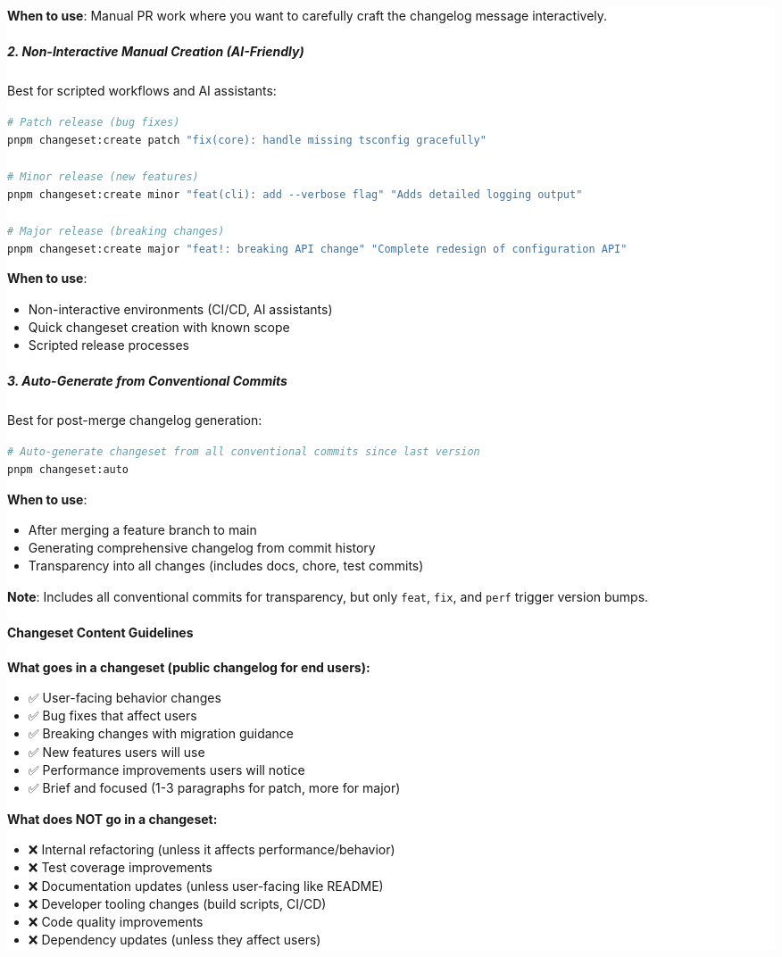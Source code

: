 **When to use**: Manual PR work where you want to carefully craft the changelog message interactively.

##### **2. Non-Interactive Manual Creation (AI-Friendly)**

Best for scripted workflows and AI assistants:

```bash
# Patch release (bug fixes)
pnpm changeset:create patch "fix(core): handle missing tsconfig gracefully"

# Minor release (new features)
pnpm changeset:create minor "feat(cli): add --verbose flag" "Adds detailed logging output"

# Major release (breaking changes)
pnpm changeset:create major "feat!: breaking API change" "Complete redesign of configuration API"
```

**When to use**:

- Non-interactive environments (CI/CD, AI assistants)
- Quick changeset creation with known scope
- Scripted release processes

##### **3. Auto-Generate from Conventional Commits**

Best for post-merge changelog generation:

```bash
# Auto-generate changeset from all conventional commits since last version
pnpm changeset:auto
```

**When to use**:

- After merging a feature branch to main
- Generating comprehensive changelog from commit history
- Transparency into all changes (includes docs, chore, test commits)

**Note**: Includes all conventional commits for transparency, but only `feat`, `fix`, and `perf` trigger version bumps.

#### **Changeset Content Guidelines**

**What goes in a changeset (public changelog for end users):**

- ✅ User-facing behavior changes
- ✅ Bug fixes that affect users
- ✅ Breaking changes with migration guidance
- ✅ New features users will use
- ✅ Performance improvements users will notice
- ✅ Brief and focused (1-3 paragraphs for patch, more for major)

**What does NOT go in a changeset:**

- ❌ Internal refactoring (unless it affects performance/behavior)
- ❌ Test coverage improvements
- ❌ Documentation updates (unless user-facing like README)
- ❌ Developer tooling changes (build scripts, CI/CD)
- ❌ Code quality improvements
- ❌ Dependency updates (unless they affect users)
